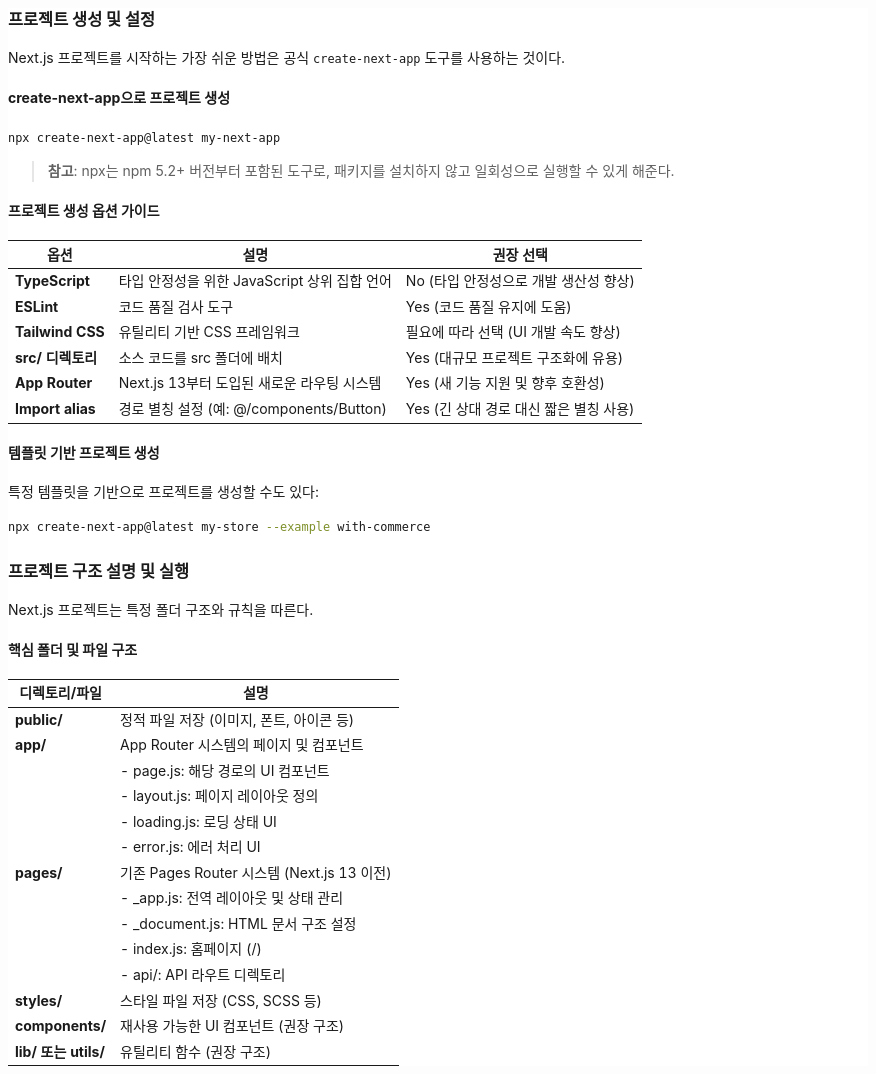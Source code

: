 ### 프로젝트 생성 및 설정

Next.js 프로젝트를 시작하는 가장 쉬운 방법은 공식 `create-next-app` 도구를 사용하는 것이다.

#### create-next-app으로 프로젝트 생성

```bash
npx create-next-app@latest my-next-app
```

> **참고**: npx는 npm 5.2+ 버전부터 포함된 도구로, 패키지를 설치하지 않고 일회성으로 실행할 수 있게 해준다.

#### 프로젝트 생성 옵션 가이드

| 옵션              | 설명                                         | 권장 선택                              |
| ----------------- | -------------------------------------------- | -------------------------------------- |
| **TypeScript**    | 타입 안정성을 위한 JavaScript 상위 집합 언어 | No (타입 안정성으로 개발 생산성 향상)  |
| **ESLint**        | 코드 품질 검사 도구                          | Yes (코드 품질 유지에 도움)            |
| **Tailwind CSS**  | 유틸리티 기반 CSS 프레임워크                 | 필요에 따라 선택 (UI 개발 속도 향상)   |
| **src/ 디렉토리** | 소스 코드를 src 폴더에 배치                  | Yes (대규모 프로젝트 구조화에 유용)    |
| **App Router**    | Next.js 13부터 도입된 새로운 라우팅 시스템   | Yes (새 기능 지원 및 향후 호환성)      |
| **Import alias**  | 경로 별칭 설정 (예: @/components/Button)     | Yes (긴 상대 경로 대신 짧은 별칭 사용) |

#### 템플릿 기반 프로젝트 생성

특정 템플릿을 기반으로 프로젝트를 생성할 수도 있다:

```bash
npx create-next-app@latest my-store --example with-commerce
```

### 프로젝트 구조 설명 및 실행

Next.js 프로젝트는 특정 폴더 구조와 규칙을 따른다.

#### 핵심 폴더 및 파일 구조

| 디렉토리/파일        | 설명                                       |
| -------------------- | ------------------------------------------ |
| **public/**          | 정적 파일 저장 (이미지, 폰트, 아이콘 등)   |
| **app/**             | App Router 시스템의 페이지 및 컴포넌트     |
|                      | - page.js: 해당 경로의 UI 컴포넌트         |
|                      | - layout.js: 페이지 레이아웃 정의          |
|                      | - loading.js: 로딩 상태 UI                 |
|                      | - error.js: 에러 처리 UI                   |
| **pages/**           | 기존 Pages Router 시스템 (Next.js 13 이전) |
|                      | - \_app.js: 전역 레이아웃 및 상태 관리     |
|                      | - \_document.js: HTML 문서 구조 설정       |
|                      | - index.js: 홈페이지 (/)                   |
|                      | - api/: API 라우트 디렉토리                |
| **styles/**          | 스타일 파일 저장 (CSS, SCSS 등)            |
| **components/**      | 재사용 가능한 UI 컴포넌트 (권장 구조)      |
| **lib/ 또는 utils/** | 유틸리티 함수 (권장 구조)                  |